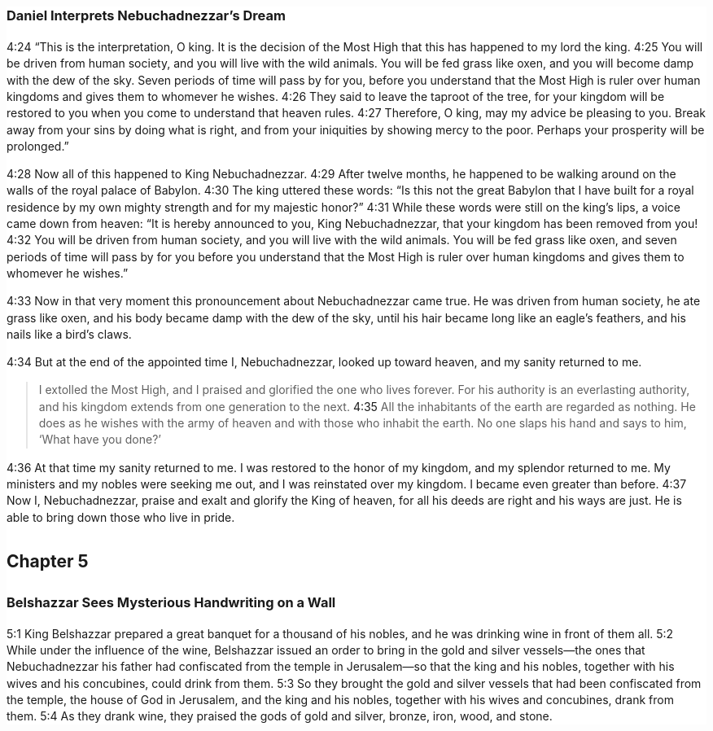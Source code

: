 ### Daniel Interprets Nebuchadnezzar’s Dream

<a name="27:4:24">4:24</a> “This is the interpretation, O king. It is the decision of the Most High that this has happened to my lord the king. <a name="27:4:25">4:25</a> You will be driven from human society, and you will live with the wild animals. You will be fed grass like oxen, and you will become damp with the dew of the sky. Seven periods of time will pass by for you, before you understand that the Most High is ruler over human kingdoms and gives them to whomever he wishes. <a name="27:4:26">4:26</a> They said to leave the taproot of the tree, for your kingdom will be restored to you when you come to understand that heaven rules. <a name="27:4:27">4:27</a> Therefore, O king, may my advice be pleasing to you. Break away from your sins by doing what is right, and from your iniquities by showing mercy to the poor. Perhaps your prosperity will be prolonged.”

<a name="27:4:28">4:28</a> Now all of this happened to King Nebuchadnezzar. <a name="27:4:29">4:29</a> After twelve months, he happened to be walking around on the walls of the royal palace of Babylon. <a name="27:4:30">4:30</a> The king uttered these words: “Is this not the great Babylon that I have built for a royal residence by my own mighty strength and for my majestic honor?” <a name="27:4:31">4:31</a> While these words were still on the king’s lips, a voice came down from heaven: “It is hereby announced to you, King Nebuchadnezzar, that your kingdom has been removed from you! <a name="27:4:32">4:32</a> You will be driven from human society, and you will live with the wild animals. You will be fed grass like oxen, and seven periods of time will pass by for you before you understand that the Most High is ruler over human kingdoms and gives them to whomever he wishes.”

<a name="27:4:33">4:33</a> Now in that very moment this pronouncement about Nebuchadnezzar came true. He was driven from human society, he ate grass like oxen, and his body became damp with the dew of the sky, until his hair became long like an eagle’s feathers, and his nails like a bird’s claws.

<a name="27:4:34">4:34</a> But at the end of the appointed time I, Nebuchadnezzar, looked up toward heaven, and my sanity returned to me.

> I extolled the Most High,
> and I praised and glorified the one who lives forever.
> For his authority is an everlasting authority,
> and his kingdom extends from one generation to the next.
> <a name="27:4:35">4:35</a> All the inhabitants of the earth are regarded as nothing.
> He does as he wishes with the army of heaven
> and with those who inhabit the earth.
> No one slaps his hand
> and says to him, ‘What have you done?’

<a name="27:4:36">4:36</a> At that time my sanity returned to me. I was restored to the honor of my kingdom, and my splendor returned to me. My ministers and my nobles were seeking me out, and I was reinstated over my kingdom. I became even greater than before. <a name="27:4:37">4:37</a> Now I, Nebuchadnezzar, praise and exalt and glorify the King of heaven, for all his deeds are right and his ways are just. He is able to bring down those who live in pride.

## Chapter 5

### Belshazzar Sees Mysterious Handwriting on a Wall

<a name="27:5:1">5:1</a> King Belshazzar prepared a great banquet for a thousand of his nobles, and he was drinking wine in front of them all. <a name="27:5:2">5:2</a> While under the influence of the wine, Belshazzar issued an order to bring in the gold and silver vessels—the ones that Nebuchadnezzar his father had confiscated from the temple in Jerusalem—so that the king and his nobles, together with his wives and his concubines, could drink from them. <a name="27:5:3">5:3</a> So they brought the gold and silver vessels that had been confiscated from the temple, the house of God in Jerusalem, and the king and his nobles, together with his wives and concubines, drank from them. <a name="27:5:4">5:4</a> As they drank wine, they praised the gods of gold and silver, bronze, iron, wood, and stone.
